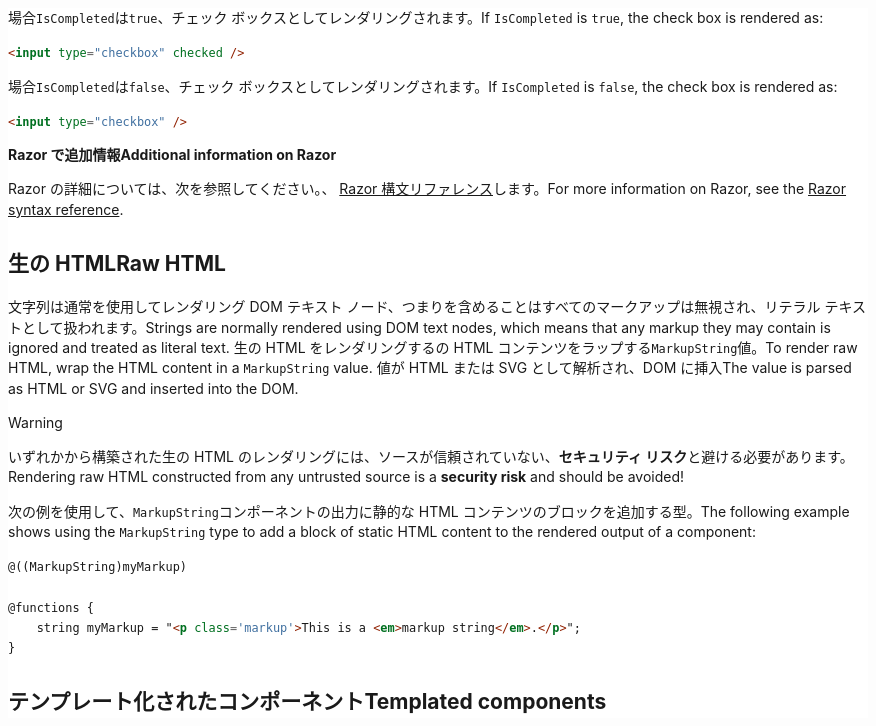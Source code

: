 <span data-ttu-id="e72a3-271">場合`IsCompleted`は`true`、チェック ボックスとしてレンダリングされます。</span><span class="sxs-lookup"><span data-stu-id="e72a3-271">If `IsCompleted` is `true`, the check box is rendered as:</span></span>

```html
<input type="checkbox" checked />
```

<span data-ttu-id="e72a3-272">場合`IsCompleted`は`false`、チェック ボックスとしてレンダリングされます。</span><span class="sxs-lookup"><span data-stu-id="e72a3-272">If `IsCompleted` is `false`, the check box is rendered as:</span></span>

```html
<input type="checkbox" />
```

<span data-ttu-id="e72a3-273">**Razor で追加情報**</span><span class="sxs-lookup"><span data-stu-id="e72a3-273">**Additional information on Razor**</span></span>

<span data-ttu-id="e72a3-274">Razor の詳細については、次を参照してください。、 [Razor 構文リファレンス](xref:mvc/views/razor)します。</span><span class="sxs-lookup"><span data-stu-id="e72a3-274">For more information on Razor, see the [Razor syntax reference](xref:mvc/views/razor).</span></span>

## <a name="raw-html"></a><span data-ttu-id="e72a3-275">生の HTML</span><span class="sxs-lookup"><span data-stu-id="e72a3-275">Raw HTML</span></span>

<span data-ttu-id="e72a3-276">文字列は通常を使用してレンダリング DOM テキスト ノード、つまりを含めることはすべてのマークアップは無視され、リテラル テキストとして扱われます。</span><span class="sxs-lookup"><span data-stu-id="e72a3-276">Strings are normally rendered using DOM text nodes, which means that any markup they may contain is ignored and treated as literal text.</span></span> <span data-ttu-id="e72a3-277">生の HTML をレンダリングするの HTML コンテンツをラップする`MarkupString`値。</span><span class="sxs-lookup"><span data-stu-id="e72a3-277">To render raw HTML, wrap the HTML content in a `MarkupString` value.</span></span> <span data-ttu-id="e72a3-278">値が HTML または SVG として解析され、DOM に挿入</span><span class="sxs-lookup"><span data-stu-id="e72a3-278">The value is parsed as HTML or SVG and inserted into the DOM.</span></span>

> [!WARNING]
> <span data-ttu-id="e72a3-279">いずれかから構築された生の HTML のレンダリングには、ソースが信頼されていない、**セキュリティ リスク**と避ける必要があります。</span><span class="sxs-lookup"><span data-stu-id="e72a3-279">Rendering raw HTML constructed from any untrusted source is a **security risk** and should be avoided!</span></span>

<span data-ttu-id="e72a3-280">次の例を使用して、`MarkupString`コンポーネントの出力に静的な HTML コンテンツのブロックを追加する型。</span><span class="sxs-lookup"><span data-stu-id="e72a3-280">The following example shows using the `MarkupString` type to add a block of static HTML content to the rendered output of a component:</span></span>

```html
@((MarkupString)myMarkup)

@functions {
    string myMarkup = "<p class='markup'>This is a <em>markup string</em>.</p>";
}
```

## <a name="templated-components"></a><span data-ttu-id="e72a3-281">テンプレート化されたコンポーネント</span><span class="sxs-lookup"><span data-stu-id="e72a3-281">Templated components</span></span>
